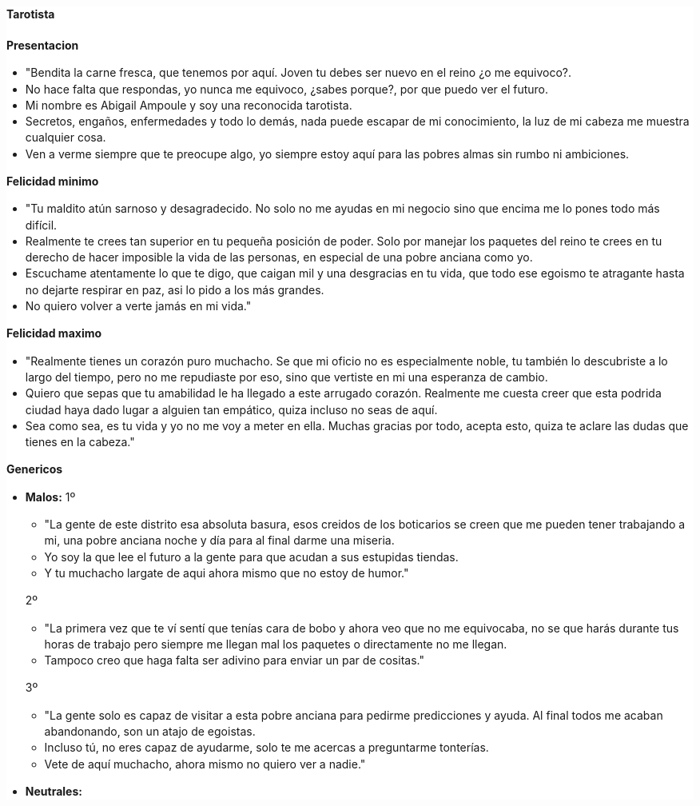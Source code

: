 
  #### Tarotista

**Presentacion**
- "Bendita la carne fresca, que tenemos por aquí. Joven tu debes ser nuevo en el reino ¿o me equivoco?. 
- No hace falta que respondas, yo nunca me equivoco, ¿sabes porque?, por que puedo ver el futuro. 
- Mi nombre es Abigail Ampoule y soy una reconocida tarotista. 
- Secretos, engaños, enfermedades y todo lo demás, nada puede escapar de mi conocimiento, la luz de mi cabeza me muestra cualquier cosa. 
- Ven a verme siempre que te preocupe algo, yo siempre estoy aquí para las pobres almas sin rumbo ni ambiciones.

**Felicidad minimo**
- "Tu maldito atún sarnoso y desagradecido. No solo no me ayudas en mi negocio sino que encima me lo pones todo más difícil.
- Realmente te crees tan superior en tu pequeña posición de poder. Solo por manejar los paquetes del reino te crees en tu derecho de hacer imposible la vida de las personas, en especial de una pobre anciana como yo. 
- Escuchame atentamente lo que te digo, que caigan mil y una desgracias en tu vida, que todo ese egoismo te atragante hasta no dejarte respirar en paz, asi lo pido a los más grandes. 
- No quiero volver a verte jamás en mi vida."

**Felicidad maximo**
- "Realmente tienes un corazón puro muchacho. Se que mi oficio no es especialmente noble, tu también lo descubriste a lo largo del tiempo, pero no me repudiaste por eso, sino que vertiste en mi una esperanza de cambio. 
- Quiero que sepas que tu amabilidad le ha llegado a este arrugado corazón. Realmente me cuesta creer que esta podrida ciudad haya dado lugar a alguien tan empático, quiza incluso no seas de aquí. 
- Sea como sea, es tu vida y yo no me voy a meter en ella. Muchas gracias por todo, acepta esto, quiza te aclare las dudas que tienes en la cabeza."

**Genericos**

- **Malos:**
  1º
  - "La gente de este distrito esa absoluta basura, esos creidos de los boticarios se creen que me pueden tener trabajando a mi, una pobre anciana noche y día para al final darme una miseria. 
  - Yo soy la que lee el futuro a la gente para que acudan a sus estupidas tiendas. 
  - Y tu muchacho largate de aqui ahora mismo que no estoy de humor."

  2º
  - "La primera vez que te ví sentí que tenías cara de bobo y ahora veo que no me equivocaba, no se que harás durante tus horas de trabajo pero siempre me llegan mal los paquetes o directamente no me llegan. 
  - Tampoco creo que haga falta ser adivino para enviar un par de cositas."

  3º
  - "La gente solo es capaz de visitar a esta pobre anciana para pedirme predicciones y ayuda. Al final todos me acaban abandonando, son un atajo de egoistas. 
  - Incluso tú, no eres capaz de ayudarme, solo te me acercas a preguntarme tonterías. 
  - Vete de aquí muchacho, ahora mismo no quiero ver a nadie."

- **Neutrales:**
